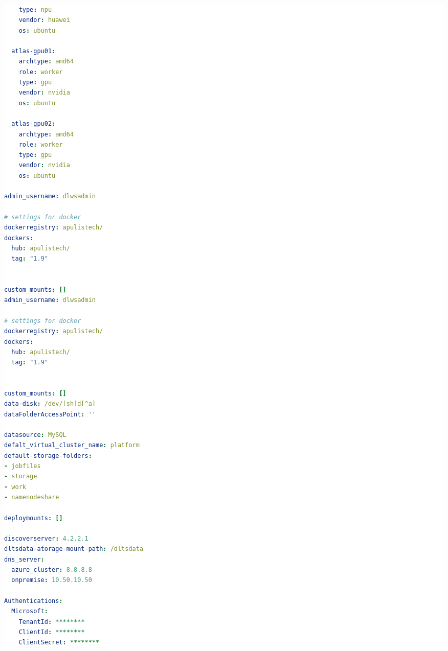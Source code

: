 ```yaml
    type: npu 
    vendor: huawei
    os: ubuntu

  atlas-gpu01:
    archtype: amd64
    role: worker
    type: gpu 
    vendor: nvidia
    os: ubuntu

  atlas-gpu02:
    archtype: amd64
    role: worker
    type: gpu 
    vendor: nvidia
    os: ubuntu

admin_username: dlwsadmin

# settings for docker
dockerregistry: apulistech/
dockers:
  hub: apulistech/
  tag: "1.9"
 

custom_mounts: []
admin_username: dlwsadmin

# settings for docker
dockerregistry: apulistech/
dockers:
  hub: apulistech/
  tag: "1.9"
 

custom_mounts: []
data-disk: /dev/[sh]d[^a]
dataFolderAccessPoint: ''

datasource: MySQL
defalt_virtual_cluster_name: platform
default-storage-folders:
- jobfiles
- storage
- work
- namenodeshare

deploymounts: []

discoverserver: 4.2.2.1
dltsdata-atorage-mount-path: /dltsdata
dns_server:
  azure_cluster: 8.8.8.8
  onpremise: 10.50.10.50
  
Authentications:
  Microsoft:
    TenantId: ********
    ClientId: ********
    ClientSecret: ********  

```